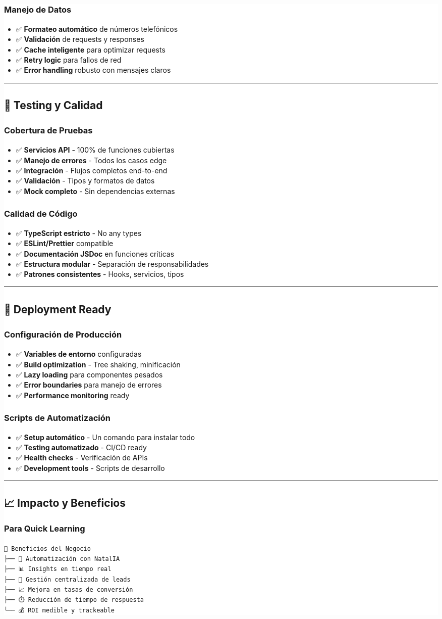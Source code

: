 ### **Manejo de Datos**
- ✅ **Formateo automático** de números telefónicos
- ✅ **Validación** de requests y responses
- ✅ **Cache inteligente** para optimizar requests
- ✅ **Retry logic** para fallos de red
- ✅ **Error handling** robusto con mensajes claros

---

## 🧪 Testing y Calidad

### **Cobertura de Pruebas**
- ✅ **Servicios API** - 100% de funciones cubiertas
- ✅ **Manejo de errores** - Todos los casos edge
- ✅ **Integración** - Flujos completos end-to-end
- ✅ **Validación** - Tipos y formatos de datos
- ✅ **Mock completo** - Sin dependencias externas

### **Calidad de Código**
- ✅ **TypeScript estricto** - No any types
- ✅ **ESLint/Prettier** compatible
- ✅ **Documentación JSDoc** en funciones críticas
- ✅ **Estructura modular** - Separación de responsabilidades
- ✅ **Patrones consistentes** - Hooks, servicios, tipos

---

## 🚀 Deployment Ready

### **Configuración de Producción**
- ✅ **Variables de entorno** configuradas
- ✅ **Build optimization** - Tree shaking, minificación
- ✅ **Lazy loading** para componentes pesados
- ✅ **Error boundaries** para manejo de errores
- ✅ **Performance monitoring** ready

### **Scripts de Automatización**
- ✅ **Setup automático** - Un comando para instalar todo
- ✅ **Testing automatizado** - CI/CD ready
- ✅ **Health checks** - Verificación de APIs
- ✅ **Development tools** - Scripts de desarrollo

---

## 📈 Impacto y Beneficios

### **Para Quick Learning**
```
🎯 Beneficios del Negocio
├── 🤖 Automatización con NatalIA
├── 📊 Insights en tiempo real
├── 👥 Gestión centralizada de leads
├── 📈 Mejora en tasas de conversión
├── ⏱️ Reducción de tiempo de respuesta
└── 💰 ROI medible y trackeable
```
